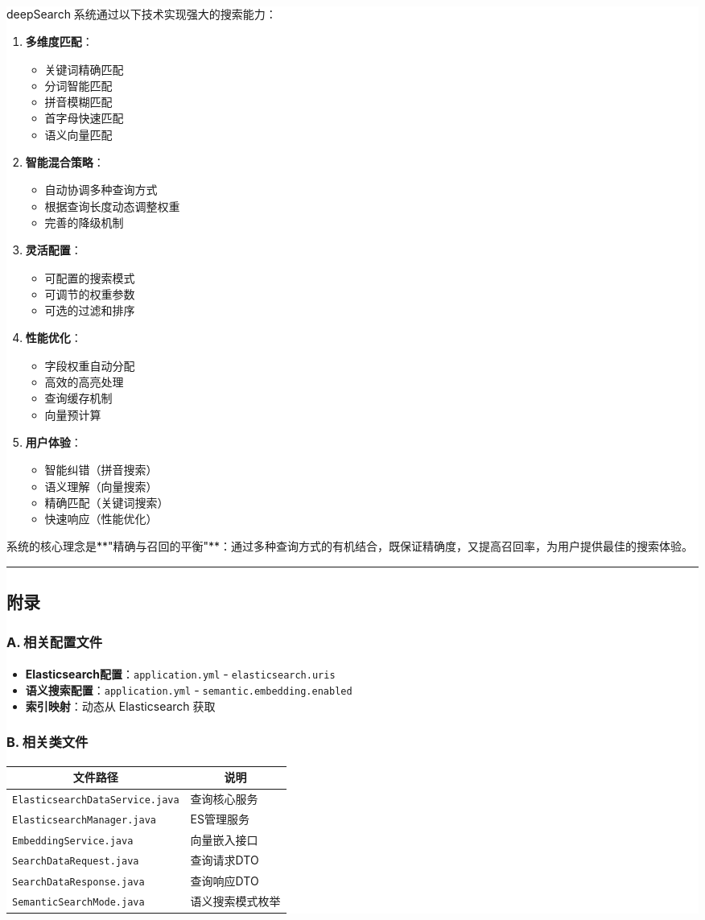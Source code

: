 deepSearch 系统通过以下技术实现强大的搜索能力：

1. **多维度匹配**：
   - 关键词精确匹配
   - 分词智能匹配
   - 拼音模糊匹配
   - 首字母快速匹配
   - 语义向量匹配

2. **智能混合策略**：
   - 自动协调多种查询方式
   - 根据查询长度动态调整权重
   - 完善的降级机制

3. **灵活配置**：
   - 可配置的搜索模式
   - 可调节的权重参数
   - 可选的过滤和排序

4. **性能优化**：
   - 字段权重自动分配
   - 高效的高亮处理
   - 查询缓存机制
   - 向量预计算

5. **用户体验**：
   - 智能纠错（拼音搜索）
   - 语义理解（向量搜索）
   - 精确匹配（关键词搜索）
   - 快速响应（性能优化）

系统的核心理念是**"精确与召回的平衡"**：通过多种查询方式的有机结合，既保证精确度，又提高召回率，为用户提供最佳的搜索体验。

---

## 附录

### A. 相关配置文件

- **Elasticsearch配置**：`application.yml` - `elasticsearch.uris`
- **语义搜索配置**：`application.yml` - `semantic.embedding.enabled`
- **索引映射**：动态从 Elasticsearch 获取

### B. 相关类文件

| 文件路径 | 说明 |
|---------|------|
| `ElasticsearchDataService.java` | 查询核心服务 |
| `ElasticsearchManager.java` | ES管理服务 |
| `EmbeddingService.java` | 向量嵌入接口 |
| `SearchDataRequest.java` | 查询请求DTO |
| `SearchDataResponse.java` | 查询响应DTO |
| `SemanticSearchMode.java` | 语义搜索模式枚举 |
